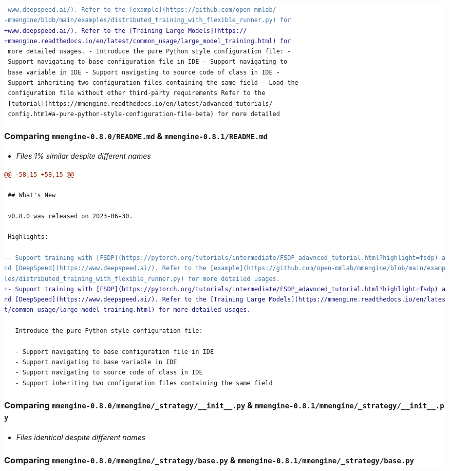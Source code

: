 ```diff
-www.deepspeed.ai/). Refer to the [example](https://github.com/open-mmlab/
-mmengine/blob/main/examples/distributed_training_with_flexible_runner.py) for
+www.deepspeed.ai/). Refer to the [Training Large Models](https://
+mmengine.readthedocs.io/en/latest/common_usage/large_model_training.html) for
 more detailed usages. - Introduce the pure Python style configuration file: -
 Support navigating to base configuration file in IDE - Support navigating to
 base variable in IDE - Support navigating to source code of class in IDE -
 Support inheriting two configuration files containing the same field - Load the
 configuration file without other third-party requirements Refer to the
 [tutorial](https://mmengine.readthedocs.io/en/latest/advanced_tutorials/
 config.html#a-pure-python-style-configuration-file-beta) for more detailed
```

### Comparing `mmengine-0.8.0/README.md` & `mmengine-0.8.1/README.md`

 * *Files 1% similar despite different names*

```diff
@@ -58,15 +58,15 @@
 
 ## What's New
 
 v0.8.0 was released on 2023-06-30.
 
 Highlights:
 
-- Support training with [FSDP](https://pytorch.org/tutorials/intermediate/FSDP_adavnced_tutorial.html?highlight=fsdp) and [DeepSpeed](https://www.deepspeed.ai/). Refer to the [example](https://github.com/open-mmlab/mmengine/blob/main/examples/distributed_training_with_flexible_runner.py) for more detailed usages.
+- Support training with [FSDP](https://pytorch.org/tutorials/intermediate/FSDP_adavnced_tutorial.html?highlight=fsdp) and [DeepSpeed](https://www.deepspeed.ai/). Refer to the [Training Large Models](https://mmengine.readthedocs.io/en/latest/common_usage/large_model_training.html) for more detailed usages.
 
 - Introduce the pure Python style configuration file:
 
   - Support navigating to base configuration file in IDE
   - Support navigating to base variable in IDE
   - Support navigating to source code of class in IDE
   - Support inheriting two configuration files containing the same field
```

### Comparing `mmengine-0.8.0/mmengine/_strategy/__init__.py` & `mmengine-0.8.1/mmengine/_strategy/__init__.py`

 * *Files identical despite different names*

### Comparing `mmengine-0.8.0/mmengine/_strategy/base.py` & `mmengine-0.8.1/mmengine/_strategy/base.py`
